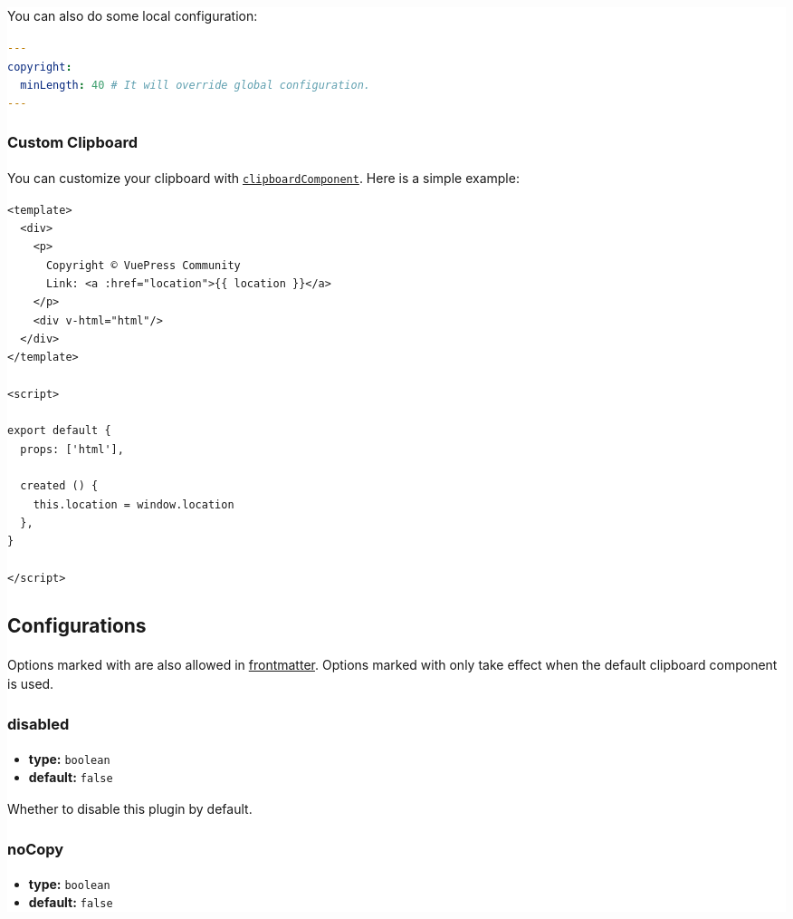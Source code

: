 You can also do some local configuration:

```yaml
---
copyright:
  minLength: 40 # It will override global configuration.
---
```

### Custom Clipboard

You can customize your clipboard with [`clipboardComponent`](#clipboardcomponent). Here is a simple example:

```vue
<template>
  <div>
    <p>
      Copyright © VuePress Community
      Link: <a :href="location">{{ location }}</a>
    </p>
    <div v-html="html"/>
  </div>
</template>

<script>

export default {
  props: ['html'],

  created () {
    this.location = window.location
  },
}

</script>
```

## Configurations

Options marked with <Badge text="frontmatter" vertical="bottom"/>are also allowed in [frontmatter](#frontmatter). Options marked with <Badge text="default" vertical="bottom"/>only take effect when the default clipboard component is used.

### disabled

- **type:** `boolean`
- **default:** `false`

Whether to disable this plugin by default.

### noCopy <Badge text="frontmatter"/>

- **type:** `boolean`
- **default:** `false`
